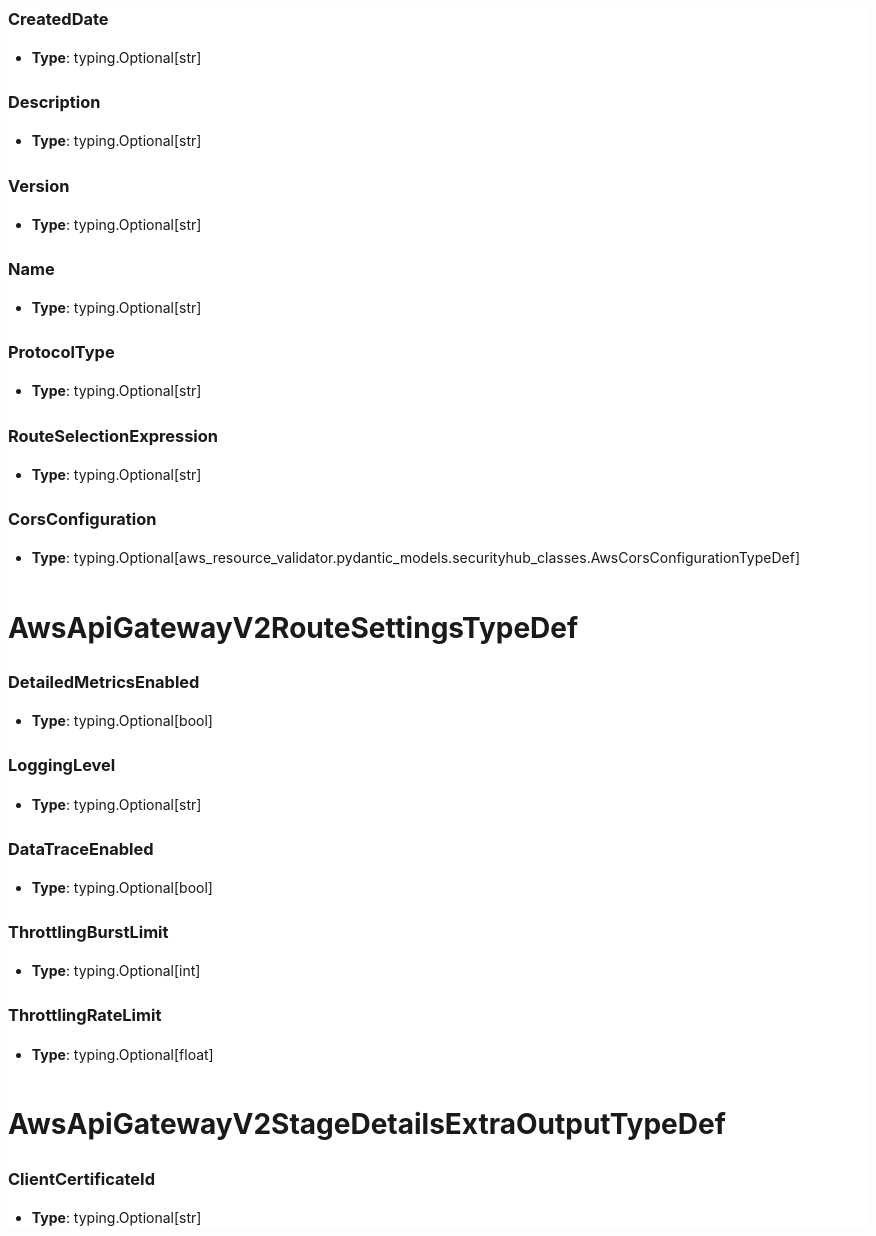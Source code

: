 ### CreatedDate
- **Type**: typing.Optional[str]

### Description
- **Type**: typing.Optional[str]

### Version
- **Type**: typing.Optional[str]

### Name
- **Type**: typing.Optional[str]

### ProtocolType
- **Type**: typing.Optional[str]

### RouteSelectionExpression
- **Type**: typing.Optional[str]

### CorsConfiguration
- **Type**: typing.Optional[aws_resource_validator.pydantic_models.securityhub_classes.AwsCorsConfigurationTypeDef]


# AwsApiGatewayV2RouteSettingsTypeDef

### DetailedMetricsEnabled
- **Type**: typing.Optional[bool]

### LoggingLevel
- **Type**: typing.Optional[str]

### DataTraceEnabled
- **Type**: typing.Optional[bool]

### ThrottlingBurstLimit
- **Type**: typing.Optional[int]

### ThrottlingRateLimit
- **Type**: typing.Optional[float]


# AwsApiGatewayV2StageDetailsExtraOutputTypeDef

### ClientCertificateId
- **Type**: typing.Optional[str]
